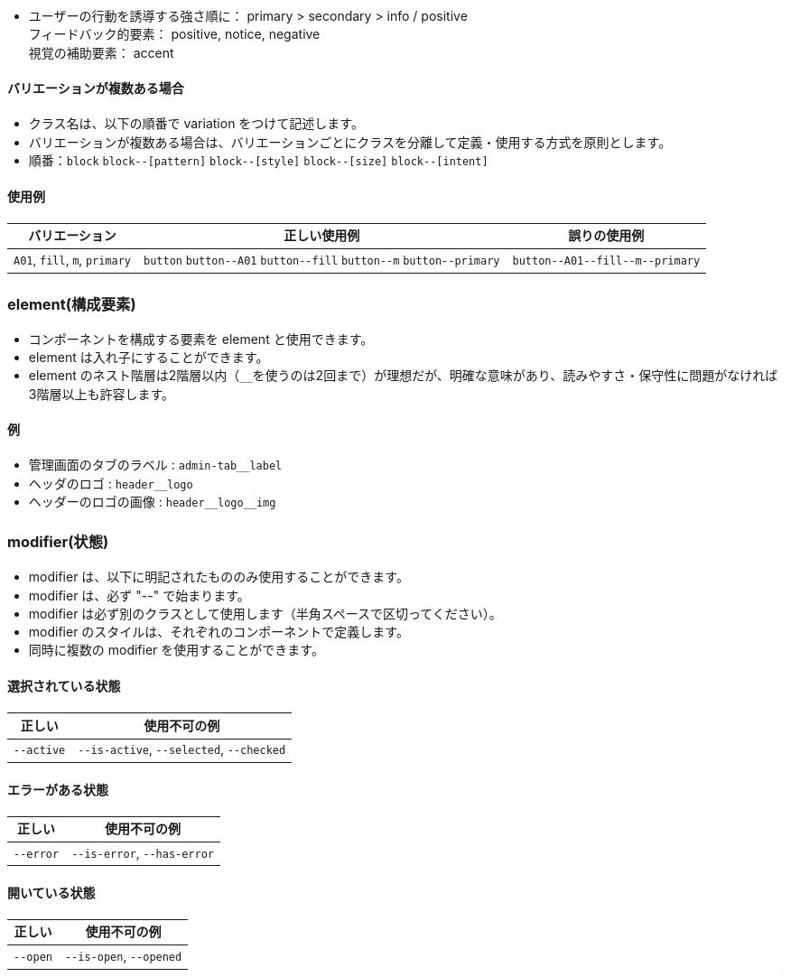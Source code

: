 - ユーザーの行動を誘導する強さ順に： primary > secondary > info / positive<br>
フィードバック的要素： positive, notice, negative<br>
視覚の補助要素： accent

#### バリエーションが複数ある場合

- クラス名は、以下の順番で variation をつけて記述します。
- バリエーションが複数ある場合は、バリエーションごとにクラスを分離して定義・使用する方式を原則とします。
- 順番：`block` `block--[pattern]` `block--[style]` `block--[size]` `block--[intent]`

#### 使用例

| バリエーション | 正しい使用例 | 誤りの使用例 |
|--------------------|--------------------|-----------------------|
| `A01`, `fill`, `m`, `primary` | `button` `button--A01` `button--fill` `button--m` `button--primary` | `button--A01--fill--m--primary` |


### element(構成要素)

- コンポーネントを構成する要素を element と使用できます。
- element は入れ子にすることができます。
- element のネスト階層は2階層以内（`__`を使うのは2回まで）が理想だが、明確な意味があり、読みやすさ・保守性に問題がなければ3階層以上も許容します。

#### 例

- 管理画面のタブのラベル : `admin-tab__label`
- ヘッダのロゴ : `header__logo`
- ヘッダーのロゴの画像 : `header__logo__img`


### modifier(状態)

- modifier は、以下に明記されたもののみ使用することができます。
- modifier は、必ず "--" で始まります。
- modifier は必ず別のクラスとして使用します（半角スペースで区切ってください）。
- modifier のスタイルは、それぞれのコンポーネントで定義します。
- 同時に複数の modifier を使用することができます。

#### 選択されている状態

| 正しい | 使用不可の例 | 
|-------|-------|
| `--active` | `--is-active`, `--selected`, `--checked` |

#### エラーがある状態

| 正しい | 使用不可の例 | 
|-------|-------|
| `--error` | `--is-error`, `--has-error` |

#### 開いている状態

| 正しい | 使用不可の例 | 
|-------|-------|
| `--open` | `--is-open`, `--opened` |
